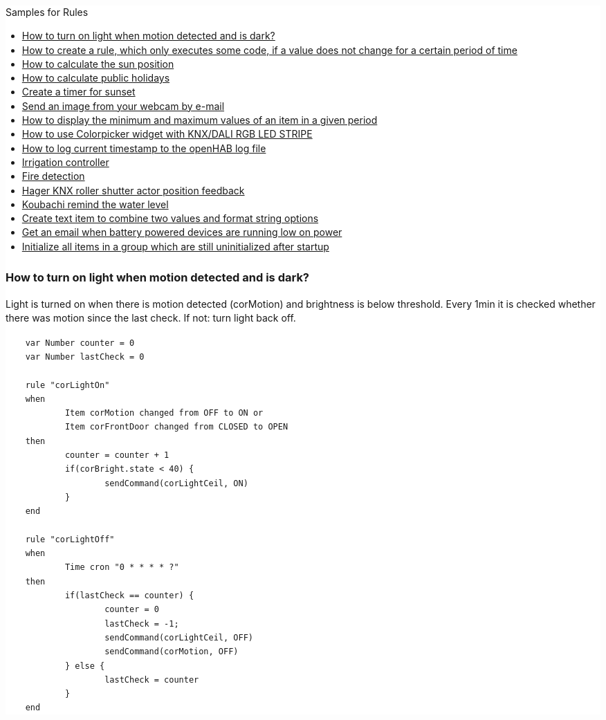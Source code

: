 Samples for Rules
* [How to turn on light when motion detected and is dark?](Samples-Rules#how-to-turn-on-light-when-motion-detected-and-is-dark)
* [How to create a rule, which only executes some code, if a value does not change for a certain period of time](Samples-Rules#how-to-create-a-rule-which-only-executes-some-code-if-a-value-does-not-change-for-a-certain-period-of-time)
* [How to calculate the sun position](Samples-Rules#how-to-calculate-the-sun-position)
* [How to calculate public holidays](Samples-Rules#how-to-calculate-public-holidays)
* [Create a timer for sunset](Samples-Rules#create-a-timer-for-sunset)
* [Send an image from your webcam by e-mail](Samples-Rules#send-an-image-from-your-webcam-by-e-mail)
* [How to display the minimum and maximum values of an item in a given period](Samples-Rules#how-to-display-the-minimum-and-maximum-values-of-an-item-in-a-given-period)
* [How to use Colorpicker widget with KNX/DALI RGB LED STRIPE](Samples-Rules#how-to-use-colorpicker-widget-with-knxdali-rgb-led-stripe)
* [How to log current timestamp to the openHAB log file](Samples-Rules#how-to-log-current-timestamp-to-the-openhab-log-file)
* [Irrigation controller](Samples-Rules#irrigation-controller)
* [Fire detection](Samples-Rules#fire-detection)
* [Hager KNX roller shutter actor position feedback](Samples-Rules#hager-knx-roller-shutter-actor-position-feedback)
* [Koubachi remind the water level](Samples-Rules#koubachi-remind-the-water-level)
* [Create text item to combine two values and format string options](Samples-Rules#create-text-item-to-combine-two-values-and-format-string-options)
* [Get an email when battery powered devices are running low on power](Samples-Rules#get-an-email-when-battery-powered-devices-are-running-low-on-power)
* [Initialize all items in a group which are still uninitialized after startup](Samples-Rules#initialize-all-items-which-are-still-uninitialized-after-startup)

### How to turn on light when motion detected and is dark?

Light is turned on when there is motion detected (corMotion) and brightness is below threshold. Every 1min it is checked whether there was motion since the last check. If not: turn light back off.
```Xtend
    var Number counter = 0
    var Number lastCheck = 0
    
    rule "corLightOn"
    when   
            Item corMotion changed from OFF to ON or
            Item corFrontDoor changed from CLOSED to OPEN
    then   
            counter = counter + 1
            if(corBright.state < 40) {
                    sendCommand(corLightCeil, ON)
            }
    end
    
    rule "corLightOff"
    when   
            Time cron "0 * * * * ?"
    then   
            if(lastCheck == counter) {
                    counter = 0
                    lastCheck = -1;
                    sendCommand(corLightCeil, OFF)
                    sendCommand(corMotion, OFF)
            } else {
                    lastCheck = counter
            }
    end
```    
